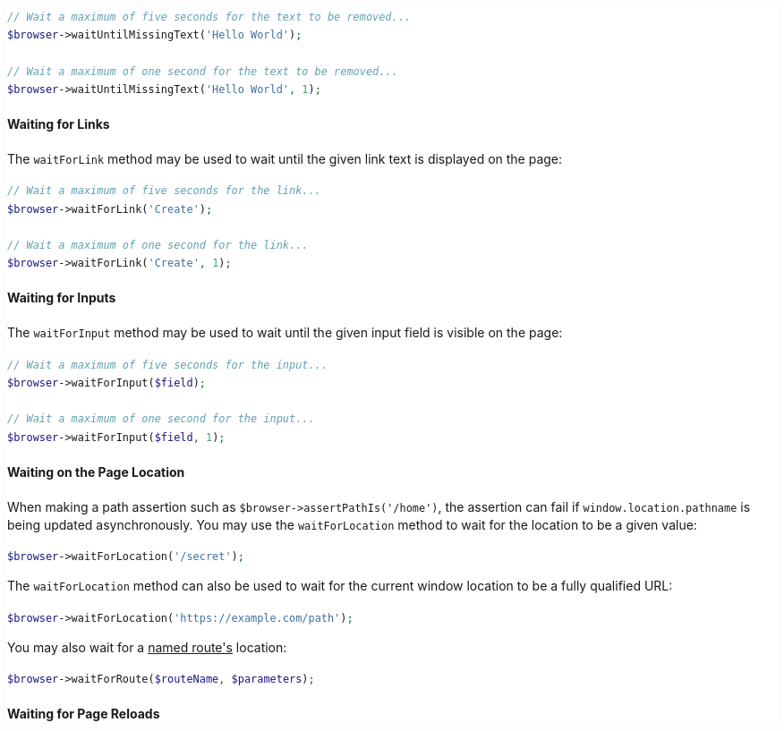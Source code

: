 ```php
// Wait a maximum of five seconds for the text to be removed...
$browser->waitUntilMissingText('Hello World');

// Wait a maximum of one second for the text to be removed...
$browser->waitUntilMissingText('Hello World', 1);
```

<a name="waiting-for-links"></a>
#### Waiting for Links

The `waitForLink` method may be used to wait until the given link text is displayed on the page:

```php
// Wait a maximum of five seconds for the link...
$browser->waitForLink('Create');

// Wait a maximum of one second for the link...
$browser->waitForLink('Create', 1);
```

<a name="waiting-for-inputs"></a>
#### Waiting for Inputs

The `waitForInput` method may be used to wait until the given input field is visible on the page:

```php
// Wait a maximum of five seconds for the input...
$browser->waitForInput($field);

// Wait a maximum of one second for the input...
$browser->waitForInput($field, 1);
```

<a name="waiting-on-the-page-location"></a>
#### Waiting on the Page Location

When making a path assertion such as `$browser->assertPathIs('/home')`, the assertion can fail if `window.location.pathname` is being updated asynchronously. You may use the `waitForLocation` method to wait for the location to be a given value:

```php
$browser->waitForLocation('/secret');
```

The `waitForLocation` method can also be used to wait for the current window location to be a fully qualified URL:

```php
$browser->waitForLocation('https://example.com/path');
```

You may also wait for a [named route's](/docs/{{version}}/routing#named-routes) location:

```php
$browser->waitForRoute($routeName, $parameters);
```

<a name="waiting-for-page-reloads"></a>
#### Waiting for Page Reloads
